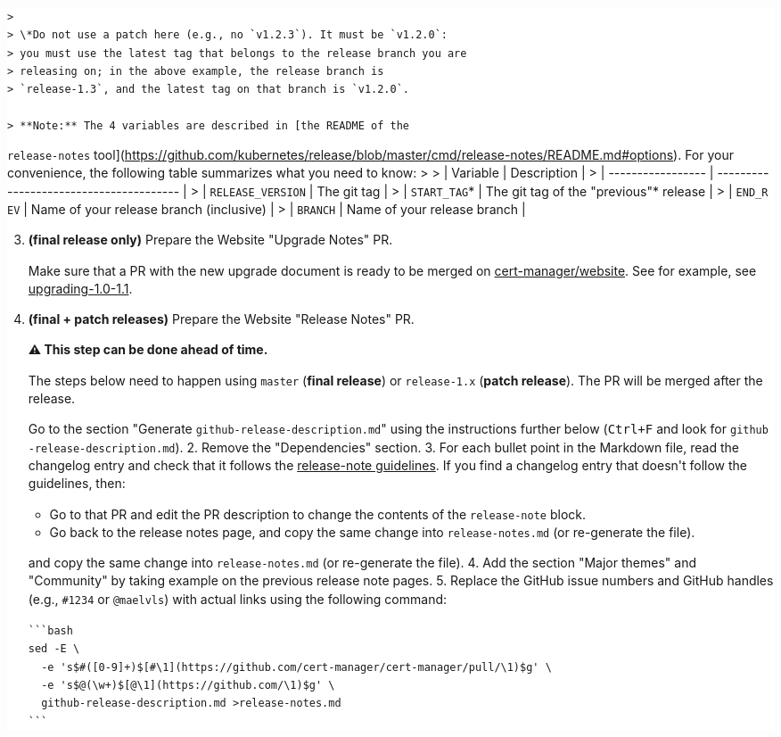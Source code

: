     >
    > \*Do not use a patch here (e.g., no `v1.2.3`). It must be `v1.2.0`:
    > you must use the latest tag that belongs to the release branch you are
    > releasing on; in the above example, the release branch is
    > `release-1.3`, and the latest tag on that branch is `v1.2.0`.

    > **Note:** The 4 variables are described in [the README of the
   `release-notes`
   tool](https://github.com/kubernetes/release/blob/master/cmd/release-notes/README.md#options).
   For your convenience, the following table summarizes what you need to know:
    >
    > | Variable          | Description                             |
    > | ----------------- | --------------------------------------- |
    > | `RELEASE_VERSION` | The git tag                             |
    > | `START_TAG`\*     | The git tag of the "previous"\* release |
    > | `END_REV`         | Name of your release branch (inclusive) |
    > | `BRANCH`          | Name of your release branch             |

3. **(final release only)** Prepare the Website "Upgrade Notes" PR.

   Make sure that a PR with the new upgrade
   document is ready to be merged on
   [cert-manager/website](https://github.com/cert-manager/website). See for
   example, see
   [upgrading-1.0-1.1](https://cert-manager.io/docs/releases/upgrading/upgrading-1.0-1.1.md).

4. **(final + patch releases)** Prepare the Website "Release Notes" PR.

     **⚠️ This step can be done ahead of time.**

     The steps below need to happen using `master` (**final release**) or
     `release-1.x` (**patch release**). The PR will be merged after the release.

   Go to the section "Generate `github-release-description.md`" using the
      instructions further below (<kbd>Ctrl+F</kbd> and look for
      `github-release-description.md`).
   2. Remove the "Dependencies" section.
   3. For each bullet point in the Markdown file, read the changelog entry and
      check that it follows the [release-note guidelines](../contributing/contributing-flow.md#release-note-guidelines).
      If you find a changelog entry that doesn't follow the guidelines, then:
      - Go to that PR and edit the PR description to change the contents of the
        `release-note` block.
      - Go back to the release notes page, and copy the same change into
        `release-notes.md` (or re-generate the file).

      and copy the same change into `release-notes.md` (or re-generate the
      file).
   4. Add the section "Major themes" and "Community" by taking example on the
     previous release note pages.
   5. Replace the GitHub issue numbers and GitHub handles (e.g., `#1234` or
       `@maelvls`) with actual links using the following command:

       ```bash
       sed -E \
         -e 's$#([0-9]+)$[#\1](https://github.com/cert-manager/cert-manager/pull/\1)$g' \
         -e 's$@(\w+)$[@\1](https://github.com/\1)$g' \
         github-release-description.md >release-notes.md
       ```


   [^1]: One or more "patch pre-releases" may be created to allow voluntary community testing of a bug fix or security fix before the fix is made generally available. The suffix `-beta` must be used for patch pre-releases.
[older-release-process]: https://github.com/cert-manager/website/blob/6fa0db74de0ae17d7be638a08155d1b4e036aaa9/content/en/docs/contributing/release-process.md?plain=1